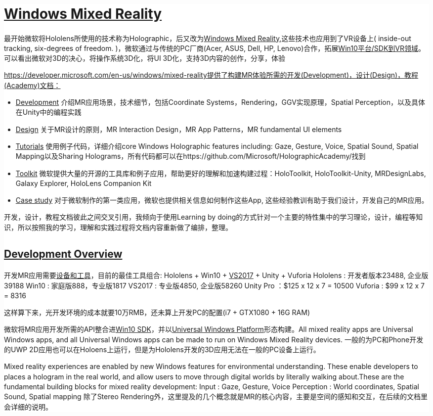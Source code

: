 # [Windows Mixed Reality](https://developer.microsoft.com/en-us/windows/mixed-reality)
最开始微软将Hololens所使用的技术称为Holographic，后又改为[Windows Mixed Reality](https://developer.microsoft.com/en-us/windows/mixed-reality),这些技术也应用到了VR设备上( inside-out tracking, six-degrees of freedom. )，微软通过与传统的PC厂商(Acer, ASUS, Dell, HP, Lenovo)合作，拓展[Win10平台/SDK到VR领域](https://blogs.windows.com/windowsexperience/2016/10/26/empowering-a-new-wave-of-creativity-with-the-windows-10-creators-update-and-surface-studio)。 可以看出微软对3D的决心，将操作系统3D化，将UI 3D化，支持3D内容的创作，分享，体验

https://developer.microsoft.com/en-us/windows/mixed-reality提供了构建MR体验所需的开发(Development)，设计(Design)，教程(Academy)文档：

- [Development](https://developer.microsoft.com/en-us/windows/mixed-reality/development)
介绍MR应用场景，技术细节，包括Coordinate Systems，Rendering，GGV实现原理，Spatial Perception，以及具体在Unity中的编程实践

- [Design](https://developer.microsoft.com/en-us/windows/mixed-reality/design)
关于MR设计的原则，MR Interaction Design，MR App Patterns，MR fundamental UI elements

- [Tutorials](https://developer.microsoft.com/en-us/windows/mixed-reality/academy)
使用例子代码，详细介绍core Windows Holographic features including: Gaze, Gesture, Voice, Spatial Sound, Spatial Mapping以及Sharing Holograms，所有代码都可以在https://github.com/Microsoft/HolographicAcademy/找到

- [Toolkit](https://developer.microsoft.com/en-us/windows/mixed-reality/Community.html#open_source_projects)
微软提供大量的开源的工具库和例子应用，帮助更好的理解和加速构建过程：HoloToolkit, HoloToolkit-Unity, MRDesignLabs, Galaxy Explorer, HoloLens Companion Kit

- [Case study](https://developer.microsoft.com/en-us/windows/mixed-reality/category/case_studies)
对于微软制作的第一类应用，微软也提供相关信息如何制作这些App, 这些经验教训有助于我们设计，开发自己的MR应用。

开发，设计，教程文档彼此之间交叉引用，我倾向于使用Learning by doing的方式针对一个主要的特性集中的学习理论，设计，编程等知识，所以按照我的学习，理解和实践过程将文档内容重新做了编排，整理。

## [Development Overview](https://developer.microsoft.com/en-us/windows/mixed-reality/development_overview)
开发MR应用需要[设备和工具](https://developer.microsoft.com/en-us/windows/mixed-reality/install_the_tools)，目前的最佳工具组合: Hololens + Win10 + [VS2017](https://developer.microsoft.com/en-us/windows/downloads) + Unity + Vuforia
Hololens : 开发者版本23488, 企业版39188
Win10 : 家庭版888，专业版1817
VS2017 : 专业版4850, 企业版58260
Unity Pro ：$125 x 12 x 7 = 10500
Vuforia : $99 x 12 x 7 = 8316

这样算下来，光开发环境的成本就要10万RMB，还未算上开发PC的配置(i7 + GTX1080 + 16G RAM)

微软将MR应用开发所需的API整合进[Win10 SDK](https://developer.microsoft.com/en-US/windows/downloads/windows-10-sdk)，并以[Universal Windows Platform](https://docs.microsoft.com/en-us/windows/uwp/get-started/universal-application-platform-guide)形态构建。All mixed reality apps are Universal Windows apps, and all Universal Windows apps can be made to run on Windows Mixed Reality devices.  一般的为PC和Phone开发的UWP 2D应用也可以在Holoens上运行，但是为Hololens开发的3D应用无法在一般的PC设备上运行。

Mixed reality experiences are enabled by new Windows features for environmental understanding. These enable developers to places a hologram in the real world, and allow users to move through digital worlds by literally walking about.These are the fundamental building blocks for mixed reality development: 
Input : Gaze, Gesture, Voice
Perception : World coordinates, Spatial Sound, Spatial mapping
除了Stereo Rendering外，这里提及的几个概念就是MR的核心内容，主要是空间的感知和交互，在后续的文档里会详细的说明。
